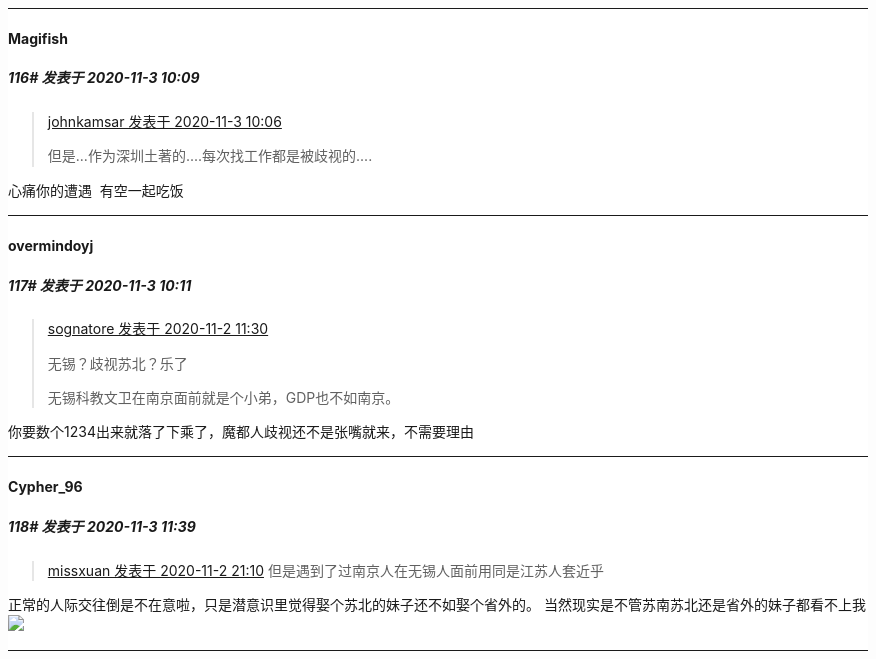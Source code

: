 





*****

####  Magifish  
##### 116#       发表于 2020-11-3 10:09



<blockquote><a href="httphttps://bbs.saraba1st.com/2b/forum.php?mod=redirect&amp;goto=findpost&amp;pid=49267049&amp;ptid=1969783" target="_blank">johnkamsar 发表于 2020-11-3 10:06</a>

但是...作为深圳土著的....每次找工作都是被歧视的....</blockquote>
心痛你的遭遇  有空一起吃饭







*****

####  overmindoyj  
##### 117#       发表于 2020-11-3 10:11



<blockquote><a href="httphttps://bbs.saraba1st.com/2b/forum.php?mod=redirect&amp;goto=findpost&amp;pid=49257471&amp;ptid=1969783" target="_blank">sognatore 发表于 2020-11-2 11:30</a>

无锡？歧视苏北？乐了


无锡科教文卫在南京面前就是个小弟，GDP也不如南京。 </blockquote>
你要数个1234出来就落了下乘了，魔都人歧视还不是张嘴就来，不需要理由







*****

####  Cypher_96  
##### 118#       发表于 2020-11-3 11:39



<blockquote><a href="httphttps://bbs.saraba1st.com/2b/forum.php?mod=redirect&amp;goto=findpost&amp;pid=49263417&amp;ptid=1969783" target="_blank">missxuan 发表于 2020-11-2 21:10</a>
但是遇到了过南京人在无锡人面前用同是江苏人套近乎</blockquote>
正常的人际交往倒是不在意啦，只是潜意识里觉得娶个苏北的妹子还不如娶个省外的。
当然现实是不管苏南苏北还是省外的妹子都看不上我<img src="https://static.saraba1st.com/image/smiley/face2017/037.png" referrerpolicy="no-referrer">







*****
